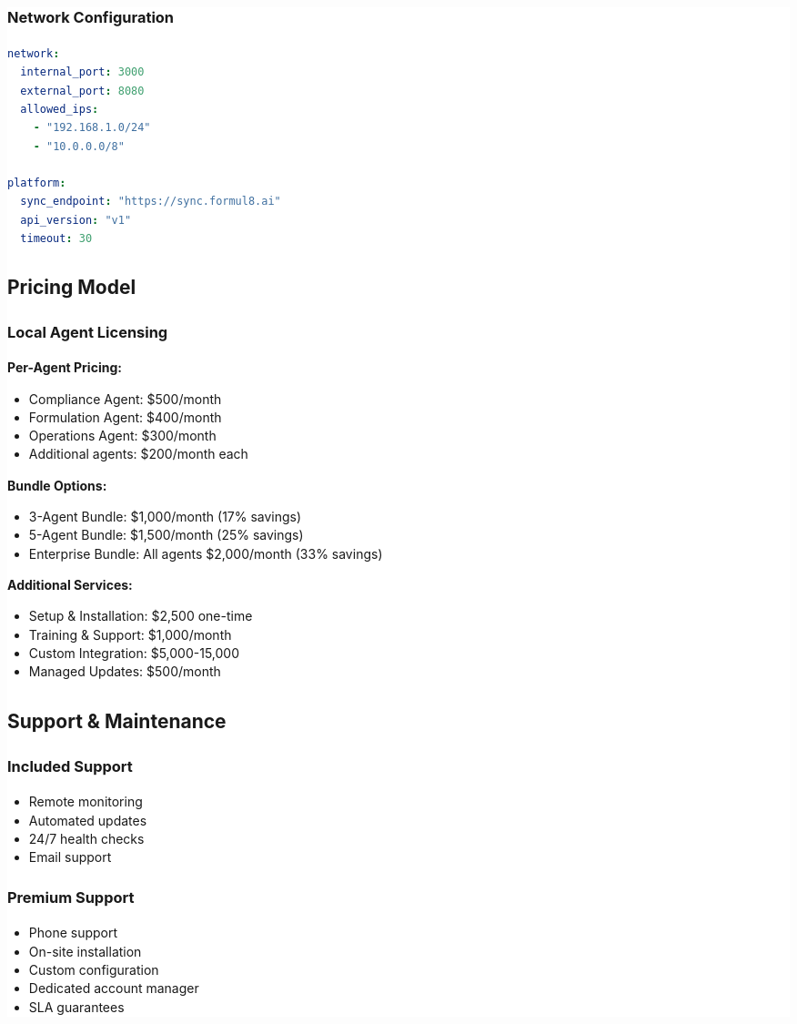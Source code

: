 ### Network Configuration
```yaml
network:
  internal_port: 3000
  external_port: 8080
  allowed_ips:
    - "192.168.1.0/24"
    - "10.0.0.0/8"
  
platform:
  sync_endpoint: "https://sync.formul8.ai"
  api_version: "v1"
  timeout: 30
```

## Pricing Model

### Local Agent Licensing

**Per-Agent Pricing:**
- Compliance Agent: $500/month
- Formulation Agent: $400/month
- Operations Agent: $300/month
- Additional agents: $200/month each

**Bundle Options:**
- 3-Agent Bundle: $1,000/month (17% savings)
- 5-Agent Bundle: $1,500/month (25% savings)
- Enterprise Bundle: All agents $2,000/month (33% savings)

**Additional Services:**
- Setup & Installation: $2,500 one-time
- Training & Support: $1,000/month
- Custom Integration: $5,000-15,000
- Managed Updates: $500/month

## Support & Maintenance

### Included Support
- Remote monitoring
- Automated updates
- 24/7 health checks
- Email support

### Premium Support
- Phone support
- On-site installation
- Custom configuration
- Dedicated account manager
- SLA guarantees
